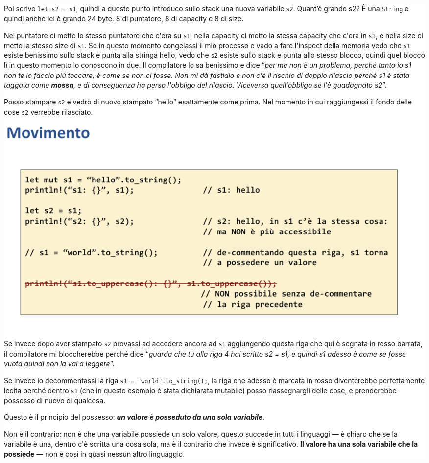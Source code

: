 Poi scrivo `let s2 = s1`, quindi a questo punto introduco sullo stack una nuova variabile `s2`. Quant’è grande s2? È una `String` e quindi anche lei è grande 24 byte: 8 di puntatore, 8 di capacity e 8 di size. 

Nel puntatore ci metto lo stesso puntatore che c'era su `s1`, nella capacity ci metto la stessa capacity che c'era in `s1`, e nella size ci metto la stesso size di `s1`. 
Se in questo momento congelassi il mio processo e vado a fare l'inspect della memoria vedo che `s1` esiste benissimo sullo stack e punta alla stringa hello, vedo che `s2` esiste sullo stack e punta allo stesso blocco, quindi quel blocco lì in questo momento lo conoscono in due. 
Il compilatore lo sa benissimo e dice “*per me non è un problema, perché tanto io s1 non te lo faccio più toccare, è come se non ci fosse. Non mi dà fastidio e non c'è il rischio di doppio rilascio perché s1 è stata taggata come **mossa**, e di conseguenza ha perso l'obbligo del rilascio. Viceversa quell'obbligo se l'è guadagnato s2*”. 

Posso stampare `s2` e vedrò di nuovo stampato “hello” esattamente come prima.
Nel momento in cui raggiungessi il fondo delle cose `s2` verrebbe rilasciato.

![image.png](images/possesso/image%2010.png)

Se invece dopo aver stampato `s2` provassi ad accedere ancora ad `s1` aggiungendo questa riga che qui è segnata in rosso barrata, il compilatore mi bloccherebbe perché dice “*guarda che tu alla riga 4 hai scritto s2 = s1, e quindi s1 adesso è come se fosse vuota quindi non la vai a leggere*”. 

Se invece io decommentassi la riga `s1 = "world".to_string();`, la riga che adesso è marcata in rosso diventerebbe perfettamente lecita perché dentro `s1`  (che in questo esempio è stata dichiarata mutabile) posso riassegnargli delle cose, e prenderebbe possesso di nuovo di qualcosa.

Questo è il principio del possesso: ***un valore è posseduto da una sola variabile***. 

Non è il contrario: non è che una variabile possiede un solo valore, questo succede in tutti i linguaggi — è chiaro che se la variabile è una, dentro c'è scritta una cosa sola, ma è il contrario che invece è significativo. 
**Il valore ha una sola variabile che la possiede** — non è così in quasi nessun altro linguaggio.
